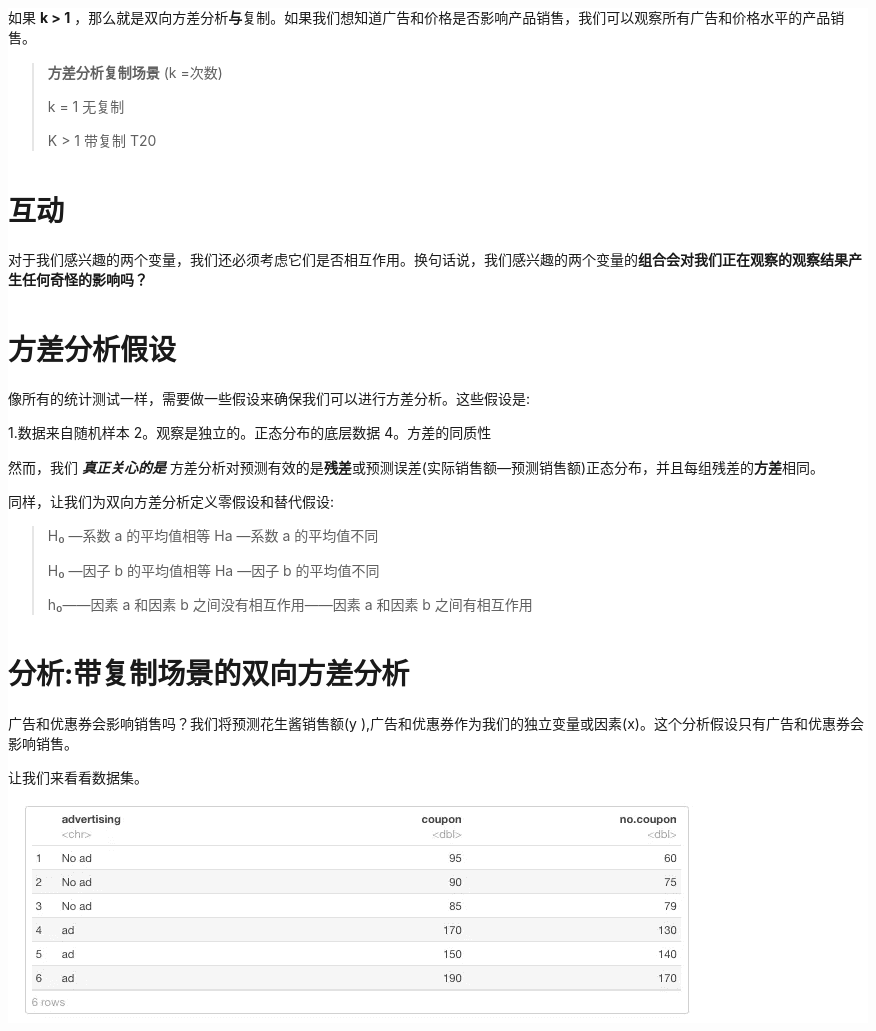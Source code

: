 如果 **k > 1** ，那么就是双向方差分析**与**复制。如果我们想知道广告和价格是否影响产品销售，我们可以观察所有广告和价格水平的产品销售。

> **方差分析复制场景** (k =次数)
> 
> k = 1
> 无复制
> 
> K > 1
> 带复制 T20

# 互动

对于我们感兴趣的两个变量，我们还必须考虑它们是否相互作用。换句话说，我们感兴趣的两个变量的**组合会对我们正在观察的观察结果产生任何奇怪的影响吗？**

# 方差分析假设

像所有的统计测试一样，需要做一些假设来确保我们可以进行方差分析。这些假设是:

1.数据来自随机样本
2。观察是独立的。正态分布的底层数据
4。方差的同质性

然而，我们 ***真正关心的是*** 方差分析对预测有效的是**残差**或预测误差(实际销售额—预测销售额)正态分布，并且每组残差的**方差**相同。

同样，让我们为双向方差分析定义零假设和替代假设:

> H₀ —系数 a 的平均值相等
> Ha —系数 a 的平均值不同
> 
> H₀ —因子 b 的平均值相等
> Ha —因子 b 的平均值不同
> 
> h₀——因素 a 和因素 b 之间没有相互作用——因素 a 和因素 b 之间有相互作用

# 分析:带复制场景的双向方差分析

广告和优惠券会影响销售吗？我们将预测花生酱销售额(y ),广告和优惠券作为我们的独立变量或因素(x)。这个分析假设只有广告和优惠券会影响销售。

让我们来看看数据集。

![](img/6a7c050193f7f0676c7da3176703e4c8.png)
